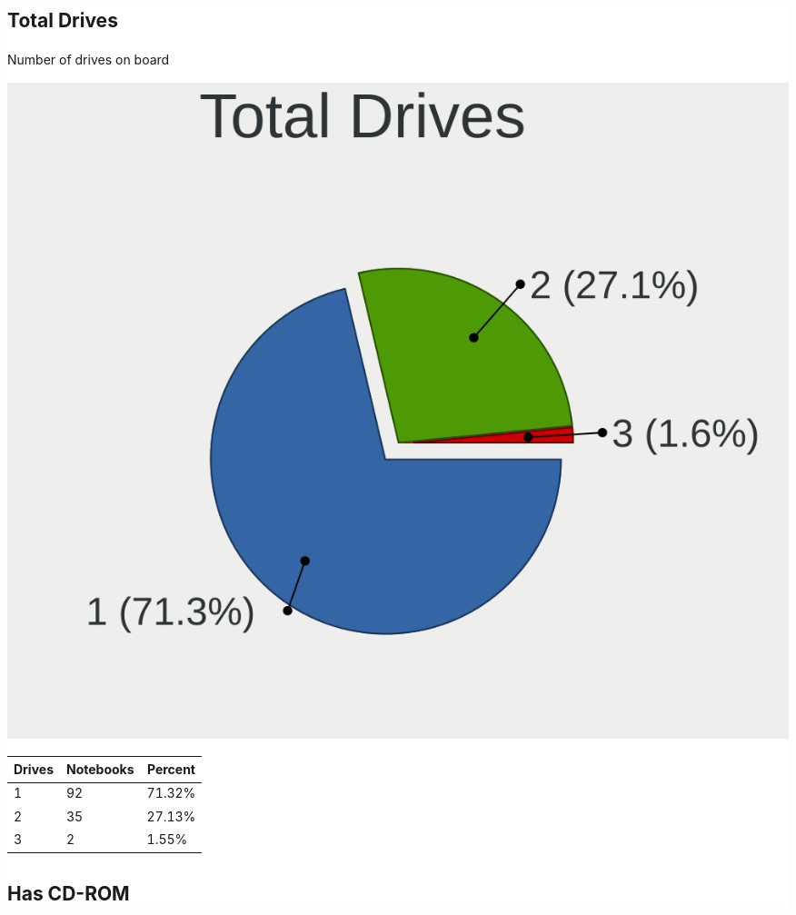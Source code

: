Total Drives
------------

Number of drives on board

![Total Drives](./images/pie_chart/node_total_drives.svg)


| Drives | Notebooks | Percent |
|--------|-----------|---------|
| 1      | 92        | 71.32%  |
| 2      | 35        | 27.13%  |
| 3      | 2         | 1.55%   |

Has CD-ROM
----------
